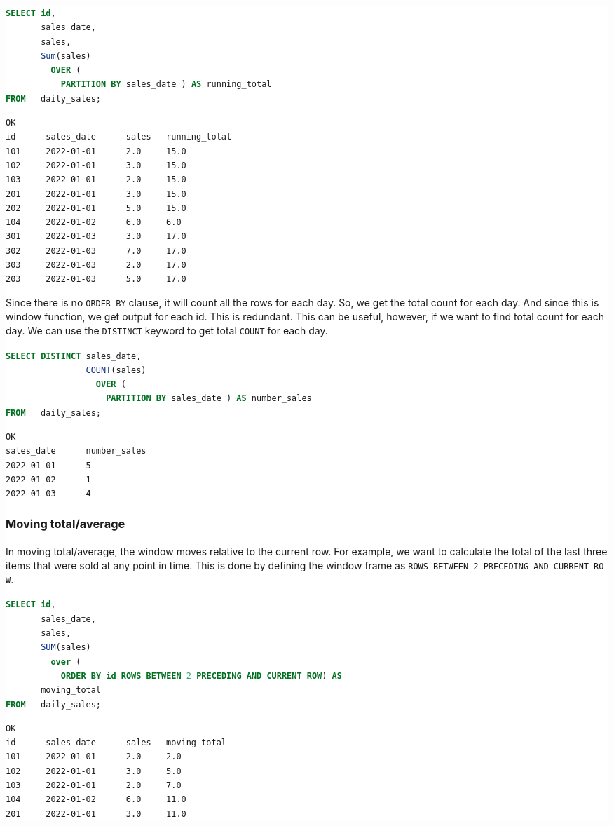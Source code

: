 ```sql
SELECT id,
       sales_date,
       sales,
       Sum(sales)
         OVER (
           PARTITION BY sales_date ) AS running_total
FROM   daily_sales; 
```
```text
OK
id      sales_date      sales   running_total
101     2022-01-01      2.0     15.0
102     2022-01-01      3.0     15.0
103     2022-01-01      2.0     15.0
201     2022-01-01      3.0     15.0
202     2022-01-01      5.0     15.0
104     2022-01-02      6.0     6.0
301     2022-01-03      3.0     17.0
302     2022-01-03      7.0     17.0
303     2022-01-03      2.0     17.0
203     2022-01-03      5.0     17.0
```
Since there is no `ORDER BY` clause, it will count all the rows for each day. So, we get the total 
count for each day. And since this is window function, we get output for each id. This is redundant.
This can be useful, however, if we want to find total count for each day. 
We can use the `DISTINCT` keyword to get total `COUNT` for each day.
```sql
SELECT DISTINCT sales_date,
                COUNT(sales)
                  OVER (
                    PARTITION BY sales_date ) AS number_sales
FROM   daily_sales;
```
```
OK
sales_date      number_sales
2022-01-01      5
2022-01-02      1
2022-01-03      4
```

### Moving total/average
In moving total/average, the window moves relative to the current row. For example, we want to 
calculate the total of the last three items that were sold at any point in time. This is done by
defining the window frame as `ROWS BETWEEN 2 PRECEDING AND CURRENT ROW`.

```sql
SELECT id,
       sales_date,
       sales,
       SUM(sales)
         over (
           ORDER BY id ROWS BETWEEN 2 PRECEDING AND CURRENT ROW) AS
       moving_total
FROM   daily_sales; 
```
```text
OK
id      sales_date      sales   moving_total
101     2022-01-01      2.0     2.0
102     2022-01-01      3.0     5.0
103     2022-01-01      2.0     7.0
104     2022-01-02      6.0     11.0
201     2022-01-01      3.0     11.0
```